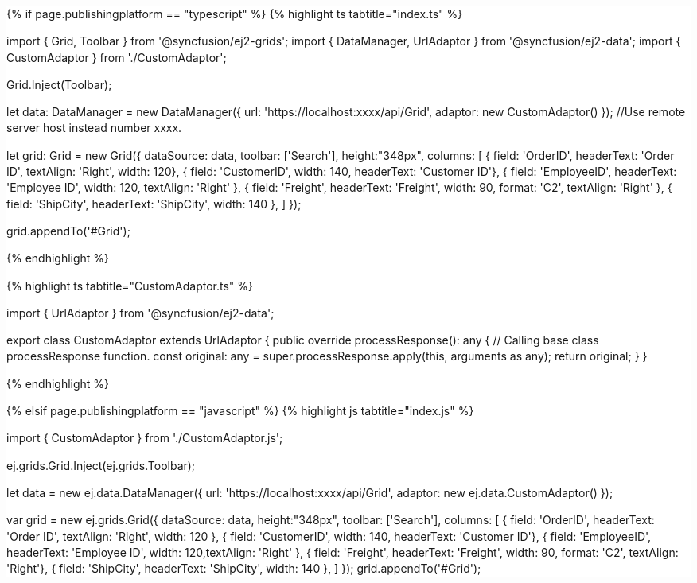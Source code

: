 {% if page.publishingplatform == "typescript" %}
{% highlight ts tabtitle="index.ts" %}

import { Grid, Toolbar } from '@syncfusion/ej2-grids';
import { DataManager, UrlAdaptor } from '@syncfusion/ej2-data';
import { CustomAdaptor } from './CustomAdaptor';

Grid.Inject(Toolbar);

let data: DataManager = new DataManager({
    url: 'https://localhost:xxxx/api/Grid',
    adaptor: new CustomAdaptor()
}); //Use remote server host instead number xxxx.

let grid: Grid = new Grid({
  dataSource: data,
  toolbar: ['Search'],
  height:"348px",
  columns: [
    { field: 'OrderID', headerText: 'Order ID', textAlign: 'Right', width: 120},
    { field: 'CustomerID', width: 140, headerText: 'Customer ID'},
    { field: 'EmployeeID', headerText: 'Employee ID', width: 120, textAlign: 'Right' },
    { field: 'Freight', headerText: 'Freight', width: 90, format: 'C2', textAlign: 'Right' },
    { field: 'ShipCity', headerText: 'ShipCity', width: 140 },
  ]
});

grid.appendTo('#Grid');

{% endhighlight %}

{% highlight ts tabtitle="CustomAdaptor.ts" %}

import { UrlAdaptor } from '@syncfusion/ej2-data';

export class CustomAdaptor extends UrlAdaptor {
  public override processResponse(): any {
    // Calling base class processResponse function.
    const original: any = super.processResponse.apply(this, arguments as any);
    return original;
  }
}

{% endhighlight %}

{% elsif page.publishingplatform == "javascript" %}
{% highlight js tabtitle="index.js" %}

import { CustomAdaptor } from './CustomAdaptor.js';

ej.grids.Grid.Inject(ej.grids.Toolbar);

let data = new ej.data.DataManager({
  url: 'https://localhost:xxxx/api/Grid',
  adaptor: new ej.data.CustomAdaptor()
});

var grid = new ej.grids.Grid({
  dataSource: data,
  height:"348px",
  toolbar: ['Search'],
  columns: [
    { field: 'OrderID', headerText: 'Order ID', textAlign: 'Right', width: 120 },
    { field: 'CustomerID', width: 140, headerText: 'Customer ID'},
    { field: 'EmployeeID', headerText: 'Employee ID', width: 120,textAlign: 'Right' },
    { field: 'Freight', headerText: 'Freight', width: 90, format: 'C2', textAlign: 'Right'},
    { field: 'ShipCity', headerText: 'ShipCity', width: 140 },
  ]
});
grid.appendTo('#Grid');
